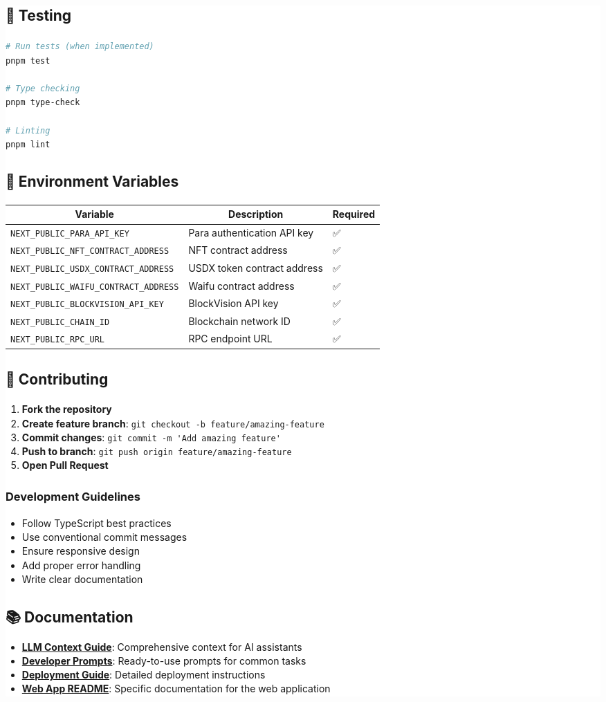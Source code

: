## 🧪 Testing

```bash
# Run tests (when implemented)
pnpm test

# Type checking
pnpm type-check

# Linting
pnpm lint
```

## 📝 Environment Variables

| Variable | Description | Required |
|----------|-------------|----------|
| `NEXT_PUBLIC_PARA_API_KEY` | Para authentication API key | ✅ |
| `NEXT_PUBLIC_NFT_CONTRACT_ADDRESS` | NFT contract address | ✅ |
| `NEXT_PUBLIC_USDX_CONTRACT_ADDRESS` | USDX token contract address | ✅ |
| `NEXT_PUBLIC_WAIFU_CONTRACT_ADDRESS` | Waifu contract address | ✅ |
| `NEXT_PUBLIC_BLOCKVISION_API_KEY` | BlockVision API key | ✅ |
| `NEXT_PUBLIC_CHAIN_ID` | Blockchain network ID | ✅ |
| `NEXT_PUBLIC_RPC_URL` | RPC endpoint URL | ✅ |

## 🤝 Contributing

1. **Fork the repository**
2. **Create feature branch**: `git checkout -b feature/amazing-feature`
3. **Commit changes**: `git commit -m 'Add amazing feature'`
4. **Push to branch**: `git push origin feature/amazing-feature`
5. **Open Pull Request**

### Development Guidelines
- Follow TypeScript best practices
- Use conventional commit messages
- Ensure responsive design
- Add proper error handling
- Write clear documentation

## 📚 Documentation

- **[LLM Context Guide](./LLM_CONTEXT.md)**: Comprehensive context for AI assistants
- **[Developer Prompts](./DEV_PROMPTS.md)**: Ready-to-use prompts for common tasks
- **[Deployment Guide](./DEPLOYMENT.md)**: Detailed deployment instructions
- **[Web App README](./apps/web/README.md)**: Specific documentation for the web application
